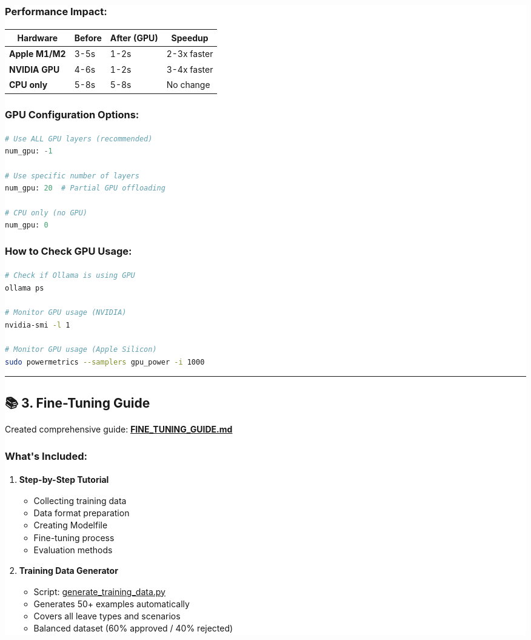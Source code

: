 ### Performance Impact:

| Hardware | Before | After (GPU) | Speedup |
|----------|--------|-------------|---------|
| **Apple M1/M2** | 3-5s | 1-2s | 2-3x faster |
| **NVIDIA GPU** | 4-6s | 1-2s | 3-4x faster |
| **CPU only** | 5-8s | 5-8s | No change |

### GPU Configuration Options:

```python
# Use ALL GPU layers (recommended)
num_gpu: -1

# Use specific number of layers
num_gpu: 20  # Partial GPU offloading

# CPU only (no GPU)
num_gpu: 0
```

### How to Check GPU Usage:

```bash
# Check if Ollama is using GPU
ollama ps

# Monitor GPU usage (NVIDIA)
nvidia-smi -l 1

# Monitor GPU usage (Apple Silicon)
sudo powermetrics --samplers gpu_power -i 1000
```

---

## 📚 3. Fine-Tuning Guide

Created comprehensive guide: **[FINE_TUNING_GUIDE.md](FINE_TUNING_GUIDE.md)**

### What's Included:

1. **Step-by-Step Tutorial**
   - Collecting training data
   - Data format preparation
   - Creating Modelfile
   - Fine-tuning process
   - Evaluation methods

2. **Training Data Generator**
   - Script: [generate_training_data.py](generate_training_data.py)
   - Generates 50+ examples automatically
   - Covers all leave types and scenarios
   - Balanced dataset (60% approved / 40% rejected)
